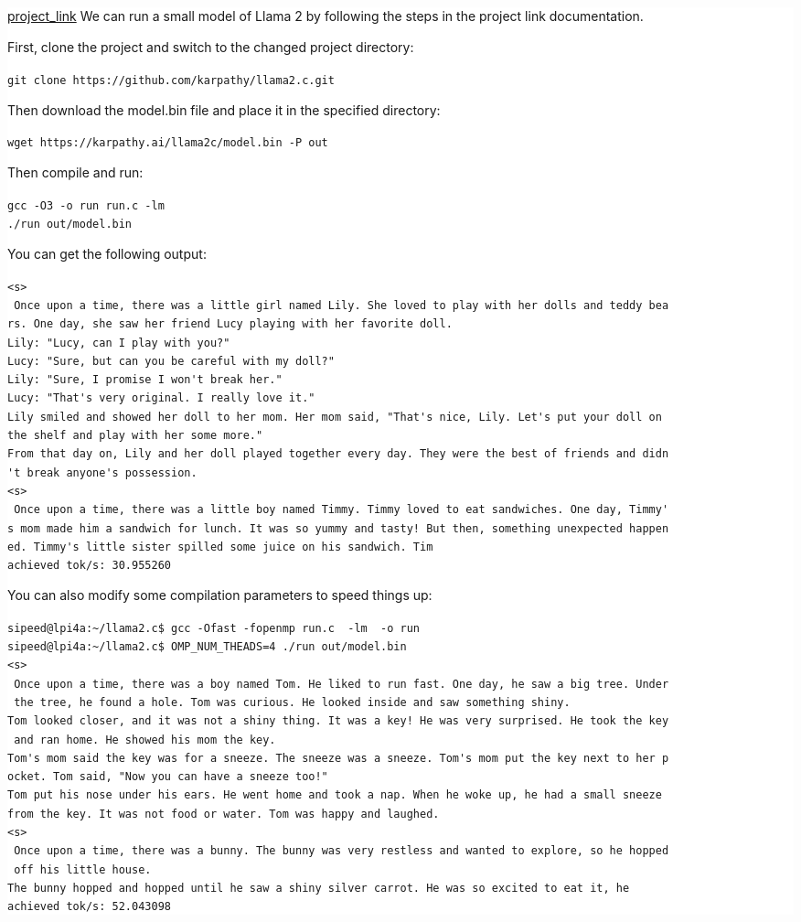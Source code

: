 [project_link](https://github.com/karpathy/llama2.c)
We can run a small model of Llama 2 by following the steps in the project link documentation.

First, clone the project and switch to the changed project directory:
```shell
git clone https://github.com/karpathy/llama2.c.git
```

Then download the model.bin file and place it in the specified directory:
```shell
wget https://karpathy.ai/llama2c/model.bin -P out
```

Then compile and run:
```shell
gcc -O3 -o run run.c -lm
./run out/model.bin
```

You can get the following output:
```text
<s>
 Once upon a time, there was a little girl named Lily. She loved to play with her dolls and teddy bea
rs. One day, she saw her friend Lucy playing with her favorite doll. 
Lily: "Lucy, can I play with you?"
Lucy: "Sure, but can you be careful with my doll?"
Lily: "Sure, I promise I won't break her."
Lucy: "That's very original. I really love it."
Lily smiled and showed her doll to her mom. Her mom said, "That's nice, Lily. Let's put your doll on 
the shelf and play with her some more."
From that day on, Lily and her doll played together every day. They were the best of friends and didn
't break anyone's possession.
<s>
 Once upon a time, there was a little boy named Timmy. Timmy loved to eat sandwiches. One day, Timmy'
s mom made him a sandwich for lunch. It was so yummy and tasty! But then, something unexpected happen
ed. Timmy's little sister spilled some juice on his sandwich. Tim
achieved tok/s: 30.955260
```

You can also modify some compilation parameters to speed things up:
```text
sipeed@lpi4a:~/llama2.c$ gcc -Ofast -fopenmp run.c  -lm  -o run
sipeed@lpi4a:~/llama2.c$ OMP_NUM_THEADS=4 ./run out/model.bin 
<s>
 Once upon a time, there was a boy named Tom. He liked to run fast. One day, he saw a big tree. Under
 the tree, he found a hole. Tom was curious. He looked inside and saw something shiny.
Tom looked closer, and it was not a shiny thing. It was a key! He was very surprised. He took the key
 and ran home. He showed his mom the key.
Tom's mom said the key was for a sneeze. The sneeze was a sneeze. Tom's mom put the key next to her p
ocket. Tom said, "Now you can have a sneeze too!"
Tom put his nose under his ears. He went home and took a nap. When he woke up, he had a small sneeze 
from the key. It was not food or water. Tom was happy and laughed.
<s>
 Once upon a time, there was a bunny. The bunny was very restless and wanted to explore, so he hopped
 off his little house. 
The bunny hopped and hopped until he saw a shiny silver carrot. He was so excited to eat it, he
achieved tok/s: 52.043098
```
